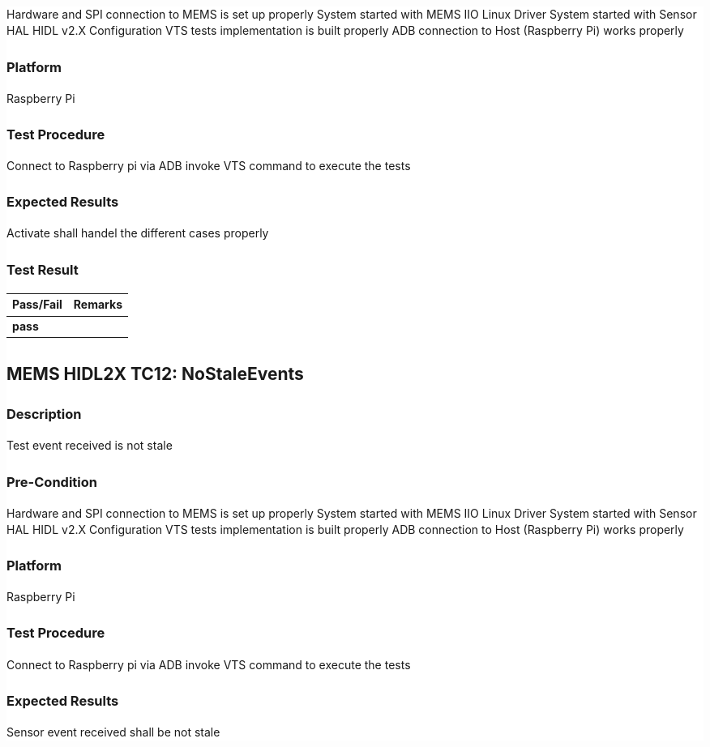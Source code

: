 Hardware and SPI connection to MEMS is set up properly
System started with MEMS IIO Linux Driver
System started with Sensor HAL HIDL v2.X Configuration
VTS tests implementation is built properly
ADB connection to Host (Raspberry Pi) works properly

### Platform

Raspberry Pi

### Test Procedure

Connect to Raspberry pi via ADB
invoke VTS command to execute the tests

### Expected Results

Activate shall handel the different cases properly

### Test Result

| Pass/Fail | Remarks |
|-----------|---------|
| **pass** |  |

## MEMS HIDL2X TC12: NoStaleEvents

### Description

Test event received is not stale

### Pre-Condition

Hardware and SPI connection to MEMS is set up properly
System started with MEMS IIO Linux Driver
System started with Sensor HAL HIDL v2.X Configuration
VTS tests implementation is built properly
ADB connection to Host (Raspberry Pi) works properly

### Platform

Raspberry Pi

### Test Procedure

Connect to Raspberry pi via ADB
invoke VTS command to execute the tests

### Expected Results

Sensor event received shall be not stale
